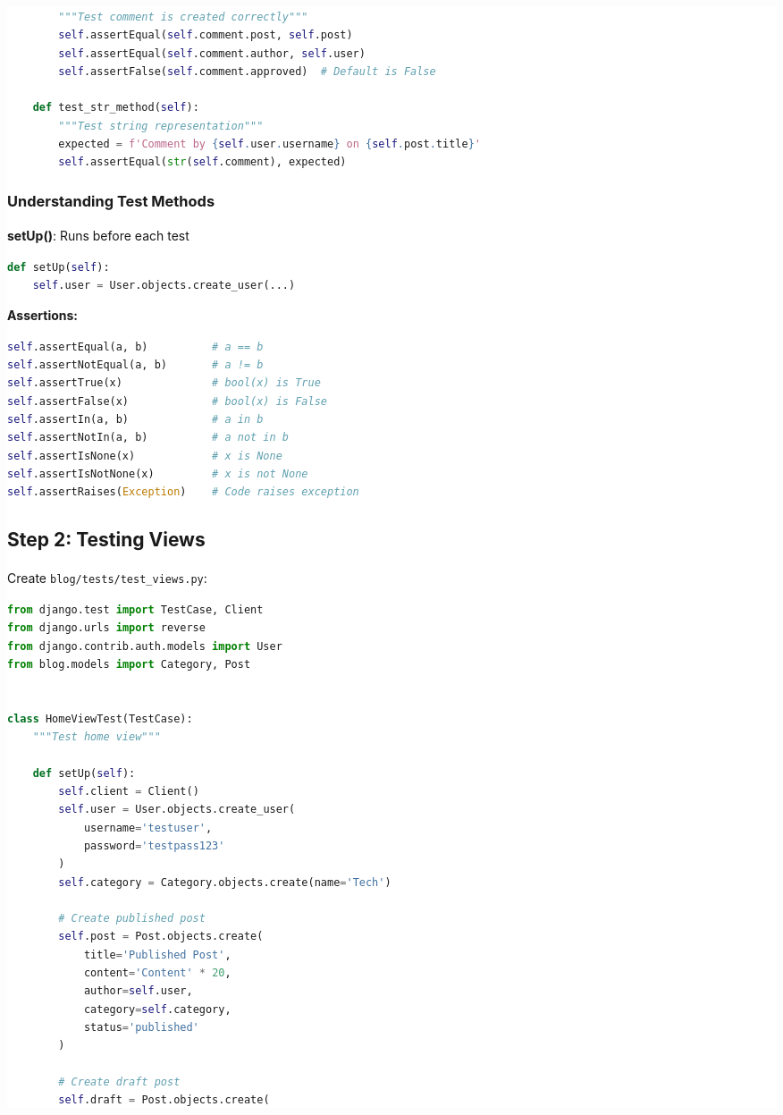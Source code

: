 ```python
        """Test comment is created correctly"""
        self.assertEqual(self.comment.post, self.post)
        self.assertEqual(self.comment.author, self.user)
        self.assertFalse(self.comment.approved)  # Default is False
    
    def test_str_method(self):
        """Test string representation"""
        expected = f'Comment by {self.user.username} on {self.post.title}'
        self.assertEqual(str(self.comment), expected)
```

### Understanding Test Methods

**setUp()**: Runs before each test
```python
def setUp(self):
    self.user = User.objects.create_user(...)
```

**Assertions:**
```python
self.assertEqual(a, b)          # a == b
self.assertNotEqual(a, b)       # a != b
self.assertTrue(x)              # bool(x) is True
self.assertFalse(x)             # bool(x) is False
self.assertIn(a, b)             # a in b
self.assertNotIn(a, b)          # a not in b
self.assertIsNone(x)            # x is None
self.assertIsNotNone(x)         # x is not None
self.assertRaises(Exception)    # Code raises exception
```

## Step 2: Testing Views

Create `blog/tests/test_views.py`:

```python
from django.test import TestCase, Client
from django.urls import reverse
from django.contrib.auth.models import User
from blog.models import Category, Post


class HomeViewTest(TestCase):
    """Test home view"""
    
    def setUp(self):
        self.client = Client()
        self.user = User.objects.create_user(
            username='testuser',
            password='testpass123'
        )
        self.category = Category.objects.create(name='Tech')
        
        # Create published post
        self.post = Post.objects.create(
            title='Published Post',
            content='Content' * 20,
            author=self.user,
            category=self.category,
            status='published'
        )
        
        # Create draft post
        self.draft = Post.objects.create(
```